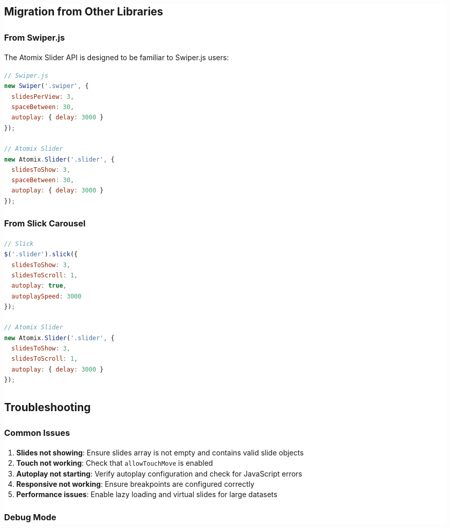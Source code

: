 ## Migration from Other Libraries

### From Swiper.js

The Atomix Slider API is designed to be familiar to Swiper.js users:

```javascript
// Swiper.js
new Swiper('.swiper', {
  slidesPerView: 3,
  spaceBetween: 30,
  autoplay: { delay: 3000 }
});

// Atomix Slider
new Atomix.Slider('.slider', {
  slidesToShow: 3,
  spaceBetween: 30,
  autoplay: { delay: 3000 }
});
```

### From Slick Carousel

```javascript
// Slick
$('.slider').slick({
  slidesToShow: 3,
  slidesToScroll: 1,
  autoplay: true,
  autoplaySpeed: 3000
});

// Atomix Slider
new Atomix.Slider('.slider', {
  slidesToShow: 3,
  slidesToScroll: 1,
  autoplay: { delay: 3000 }
});
```

## Troubleshooting

### Common Issues

1. **Slides not showing**: Ensure slides array is not empty and contains valid slide objects
2. **Touch not working**: Check that `allowTouchMove` is enabled
3. **Autoplay not starting**: Verify autoplay configuration and check for JavaScript errors
4. **Responsive not working**: Ensure breakpoints are configured correctly
5. **Performance issues**: Enable lazy loading and virtual slides for large datasets

### Debug Mode
